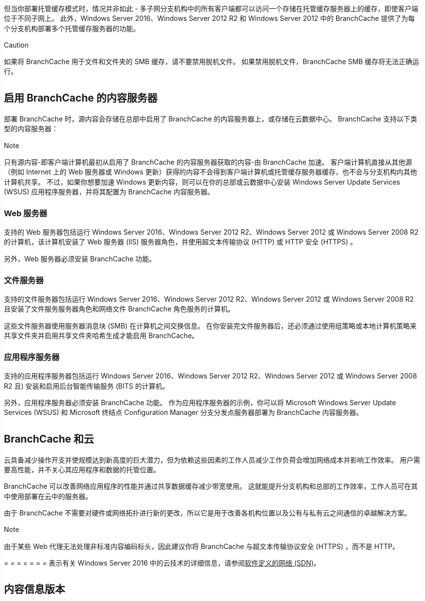 但当你部署托管缓存模式时，情况并非如此 - 多子网分支机构中的所有客户端都可以访问一个存储在托管缓存服务器上的缓存，即使客户端位于不同子网上。 此外，Windows Server 2016、Windows Server 2012 R2 和 Windows Server 2012 中的 BranchCache 提供了为每个分支机构部署多个托管缓存服务器的功能。

> [!CAUTION]
> 如果将 BranchCache 用于文件和文件夹的 SMB 缓存，请不要禁用脱机文件。 如果禁用脱机文件，BranchCache SMB 缓存将无法正确运行。

## <a name="branchcache-enabled-content-servers"></a><a name="BKMK_3"></a>启用 BranchCache 的内容服务器

部署 BranchCache 时，源内容会存储在总部中启用了 BranchCache 的内容服务器上，或存储在云数据中心。 BranchCache 支持以下类型的内容服务器：

> [!NOTE]
> 只有源内容-即客户端计算机最初从启用了 BranchCache 的内容服务器获取的内容-由 BranchCache 加速。 客户端计算机直接从其他源（例如 Internet 上的 Web 服务器或 Windows 更新）获得的内容不会得到客户端计算机或托管缓存服务器缓存，也不会与分支机构内其他计算机共享。 不过，如果你想要加速 Windows 更新内容，则可以在你的总部或云数据中心安装 Windows Server Update Services (WSUS) 应用程序服务器，并将其配置为 BranchCache 内容服务器。

### <a name="web-servers"></a>Web 服务器

支持的 Web 服务器包括运行 Windows Server 2016、Windows Server 2012 R2、Windows Server 2012 或 Windows Server 2008 R2 的计算机，该计算机安装了 Web 服务器 (IIS) 服务器角色，并使用超文本传输协议 (HTTP) 或 HTTP 安全 (HTTPS) 。

另外，Web 服务器必须安装 BranchCache 功能。

### <a name="file-servers"></a>文件服务器

支持的文件服务器包括运行 Windows Server 2016、Windows Server 2012 R2、Windows Server 2012 或 Windows Server 2008 R2 且安装了文件服务服务器角色和网络文件 BranchCache 角色服务的计算机。

这些文件服务器使用服务器消息块 (SMB) 在计算机之间交换信息。 在你安装完文件服务器后，还必须通过使用组策略或本地计算机策略来共享文件夹并启用共享文件夹哈希生成才能启用 BranchCache。

### <a name="application-servers"></a>应用程序服务器

支持的应用程序服务器包括运行 Windows Server 2016、Windows Server 2012 R2、Windows Server 2012 或 Windows Server 2008 R2 且) 安装和启用后台智能传输服务 (BITS 的计算机。

另外，应用程序服务器必须安装 BranchCache 功能。 作为应用程序服务器的示例，你可以将 Microsoft Windows Server Update Services (WSUS) 和 Microsoft 终结点 Configuration Manager 分支分发点服务器部署为 BranchCache 内容服务器。

## <a name="branchcache-and-the-cloud"></a><a name="BKMK_3a"></a>BranchCache 和云

云具备减少操作开支并使规模达到新高度的巨大潜力，但为依赖这些因素的工作人员减少工作负荷会增加网络成本并影响工作效率。 用户需要高性能，并不关心其应用程序和数据的托管位置。

BranchCache 可以改善网络应用程序的性能并通过共享数据缓存减少带宽使用。  这就能提升分支机构和总部的工作效率，工作人员可在其中使用部署在云中的服务器。

由于 BranchCache 不需要对硬件或网络拓扑进行新的更改，所以它是用于改善各机构位置以及公有与私有云之间通信的卓越解决方案。

> [!NOTE]
> 由于某些 Web 代理无法处理非标准内容编码标头，因此建议你将 BranchCache 与超文本传输协议安全 (HTTPS) ，而不是 HTTP。

= = = = = = = 表示有关 Windows Server 2016 中的云技术的详细信息，请参阅[软件定义的网络 &#40;SDN&#41;](../sdn/Software-Defined-Networking--SDN-.md)。

## <a name="content-information-versions"></a><a name="bkmk_version"></a>内容信息版本
